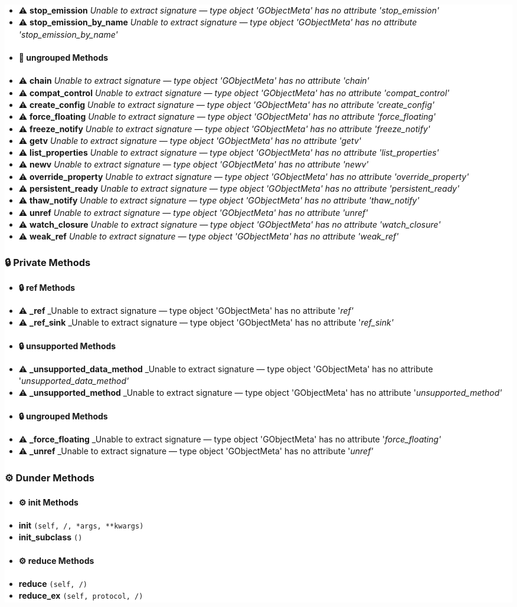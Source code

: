 <a name="stop-methods"></a>
  - ⚠️ **stop_emission** _Unable to extract signature — type object 'GObjectMeta' has no attribute 'stop_emission'_<br>
  - ⚠️ **stop_emission_by_name** _Unable to extract signature — type object 'GObjectMeta' has no attribute 'stop_emission_by_name'_<br>
- #### 🔹 ungrouped Methods
<a name="ungrouped-methods"></a>
  - ⚠️ **chain** _Unable to extract signature — type object 'GObjectMeta' has no attribute 'chain'_<br>
  - ⚠️ **compat_control** _Unable to extract signature — type object 'GObjectMeta' has no attribute 'compat_control'_<br>
  - ⚠️ **create_config** _Unable to extract signature — type object 'GObjectMeta' has no attribute 'create_config'_<br>
  - ⚠️ **force_floating** _Unable to extract signature — type object 'GObjectMeta' has no attribute 'force_floating'_<br>
  - ⚠️ **freeze_notify** _Unable to extract signature — type object 'GObjectMeta' has no attribute 'freeze_notify'_<br>
  - ⚠️ **getv** _Unable to extract signature — type object 'GObjectMeta' has no attribute 'getv'_<br>
  - ⚠️ **list_properties** _Unable to extract signature — type object 'GObjectMeta' has no attribute 'list_properties'_<br>
  - ⚠️ **newv** _Unable to extract signature — type object 'GObjectMeta' has no attribute 'newv'_<br>
  - ⚠️ **override_property** _Unable to extract signature — type object 'GObjectMeta' has no attribute 'override_property'_<br>
  - ⚠️ **persistent_ready** _Unable to extract signature — type object 'GObjectMeta' has no attribute 'persistent_ready'_<br>
  - ⚠️ **thaw_notify** _Unable to extract signature — type object 'GObjectMeta' has no attribute 'thaw_notify'_<br>
  - ⚠️ **unref** _Unable to extract signature — type object 'GObjectMeta' has no attribute 'unref'_<br>
  - ⚠️ **watch_closure** _Unable to extract signature — type object 'GObjectMeta' has no attribute 'watch_closure'_<br>
  - ⚠️ **weak_ref** _Unable to extract signature — type object 'GObjectMeta' has no attribute 'weak_ref'_<br>
### 🔒 Private Methods
<a name="private-methods"></a>
- #### 🔒 ref Methods
<a name="ref-methods"></a>
  - ⚠️ **_ref** _Unable to extract signature — type object 'GObjectMeta' has no attribute '_ref'_<br>
  - ⚠️ **_ref_sink** _Unable to extract signature — type object 'GObjectMeta' has no attribute '_ref_sink'_<br>
- #### 🔒 unsupported Methods
<a name="unsupported-methods"></a>
  - ⚠️ **_unsupported_data_method** _Unable to extract signature — type object 'GObjectMeta' has no attribute '_unsupported_data_method'_<br>
  - ⚠️ **_unsupported_method** _Unable to extract signature — type object 'GObjectMeta' has no attribute '_unsupported_method'_<br>
- #### 🔒 ungrouped Methods
<a name="ungrouped-methods"></a>
  - ⚠️ **_force_floating** _Unable to extract signature — type object 'GObjectMeta' has no attribute '_force_floating'_<br>
  - ⚠️ **_unref** _Unable to extract signature — type object 'GObjectMeta' has no attribute '_unref'_<br>
### ⚙ Dunder Methods
<a name="dunder-methods"></a>
- #### ⚙ init Methods
<a name="init-methods"></a>
  - **__init__** `(self, /, *args, **kwargs)`<br>
  - **__init_subclass__** `()`<br>
- #### ⚙ reduce Methods
<a name="reduce-methods"></a>
  - **__reduce__** `(self, /)`<br>
  - **__reduce_ex__** `(self, protocol, /)`<br>
